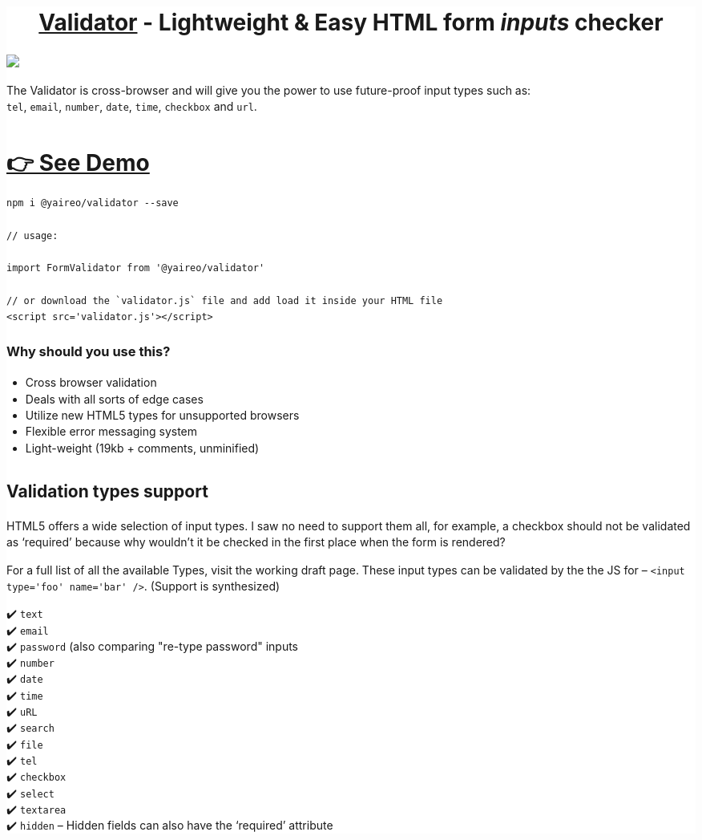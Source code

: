 <h1 align="center">
  <a href='https://yaireo.github.io/validator'>Validator</a> - Lightweight & Easy HTML form <em>inputs</em> checker
</h1>
<a href='https://www.npmjs.com/package/@yaireo/validator'>
    <img src="https://img.shields.io/npm/v/@yaireo/validator.svg" />
</a>

The Validator is cross-browser and will give you the power to use future-proof input types such as:<br>
`tel`, `email`, `number`, `date`, `time`, `checkbox` and `url`.

# [👉 See Demo](http://yaireo.github.io/validator)

    npm i @yaireo/validator --save

    // usage:

    import FormValidator from '@yaireo/validator'

    // or download the `validator.js` file and add load it inside your HTML file
    <script src='validator.js'></script>

### Why should you use this?

* Cross browser validation
* Deals with all sorts of edge cases
* Utilize new HTML5 types for unsupported browsers
* Flexible error messaging system
* Light-weight (19kb + comments, unminified)

## Validation types support
HTML5 offers a wide selection of input types. I saw no need to support them all, for example, a checkbox should not be validated as ‘required’ because why wouldn’t it be checked in the first place when the form is rendered?

For a full list of all the available Types, visit the working draft page.
These input types can be validated by the the JS for – `<input type='foo' name='bar' />`. (Support is synthesized)

✔️ `text` <br/>
✔️ `email` <br/>
✔️ `password` (also comparing "re-type password" inputs<br/>
✔️ `number` <br/>
✔️ `date` <br/>
✔️ `time` <br/>
✔️ `uRL` <br/>
✔️ `search` <br/>
✔️ `file` <br/>
✔️ `tel` <br/>
✔️ `checkbox` <br/>
✔️ `select` <br/>
✔️ `textarea`<br/>
✔️ `hidden` – Hidden fields can also have the ‘required’ attribute
